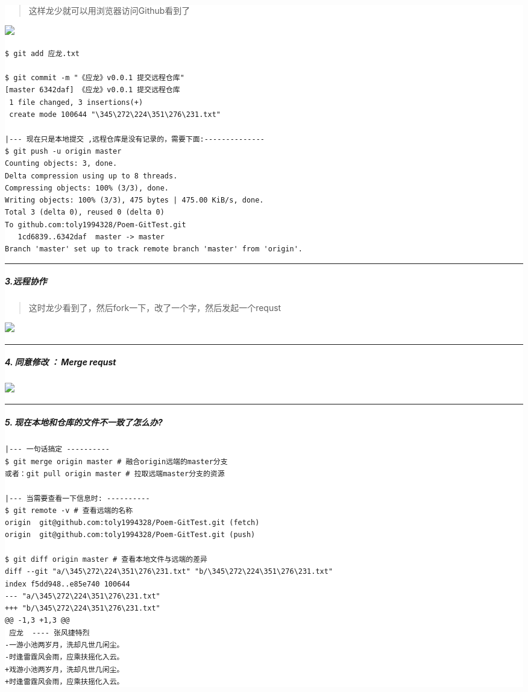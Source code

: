 > 这样龙少就可以用浏览器访问Github看到了

![](https://user-gold-cdn.xitu.io/2019/4/27/16a5f7df71ec06ef?w=908&h=312&f=png&s=19000)

```
$ git add 应龙.txt

$ git commit -m "《应龙》v0.0.1 提交远程仓库"
[master 6342daf] 《应龙》v0.0.1 提交远程仓库
 1 file changed, 3 insertions(+)
 create mode 100644 "\345\272\224\351\276\231.txt"

|--- 现在只是本地提交 ,远程仓库是没有记录的，需要下面:--------------
$ git push -u origin master
Counting objects: 3, done.
Delta compression using up to 8 threads.
Compressing objects: 100% (3/3), done.
Writing objects: 100% (3/3), 475 bytes | 475.00 KiB/s, done.
Total 3 (delta 0), reused 0 (delta 0)
To github.com:toly1994328/Poem-GitTest.git
   1cd6839..6342daf  master -> master
Branch 'master' set up to track remote branch 'master' from 'origin'.
```

---

##### 3.远程协作
> 这时龙少看到了，然后fork一下，改了一个字，然后发起一个requst

![](https://user-gold-cdn.xitu.io/2019/4/28/16a5f94420e47bbc?w=1229&h=545&f=png&s=62795)


---

##### 4. 同意修改 ： Merge requst


![](https://user-gold-cdn.xitu.io/2019/4/28/16a5f987f625f4e3?w=1223&h=265&f=png&s=35629)


---

##### 5. 现在本地和仓库的文件不一致了怎么办?

```
|--- 一句话搞定 ----------
$ git merge origin master # 融合origin远端的master分支
或者：git pull origin master # 拉取远端master分支的资源

|--- 当需要查看一下信息时: ----------
$ git remote -v # 查看远端的名称
origin  git@github.com:toly1994328/Poem-GitTest.git (fetch)
origin  git@github.com:toly1994328/Poem-GitTest.git (push)

$ git diff origin master # 查看本地文件与远端的差异
diff --git "a/\345\272\224\351\276\231.txt" "b/\345\272\224\351\276\231.txt"
index f5dd948..e85e740 100644
--- "a/\345\272\224\351\276\231.txt"
+++ "b/\345\272\224\351\276\231.txt"
@@ -1,3 +1,3 @@
 应龙  ---- 张风捷特烈
-一游小池两岁月，洗却凡世几闲尘。
-时逢雷霆风会雨，应乘扶摇化入云。
+戏游小池两岁月，洗却凡世几闲尘。
+时逢雷霆风会雨，应乘扶摇化入云。
```
